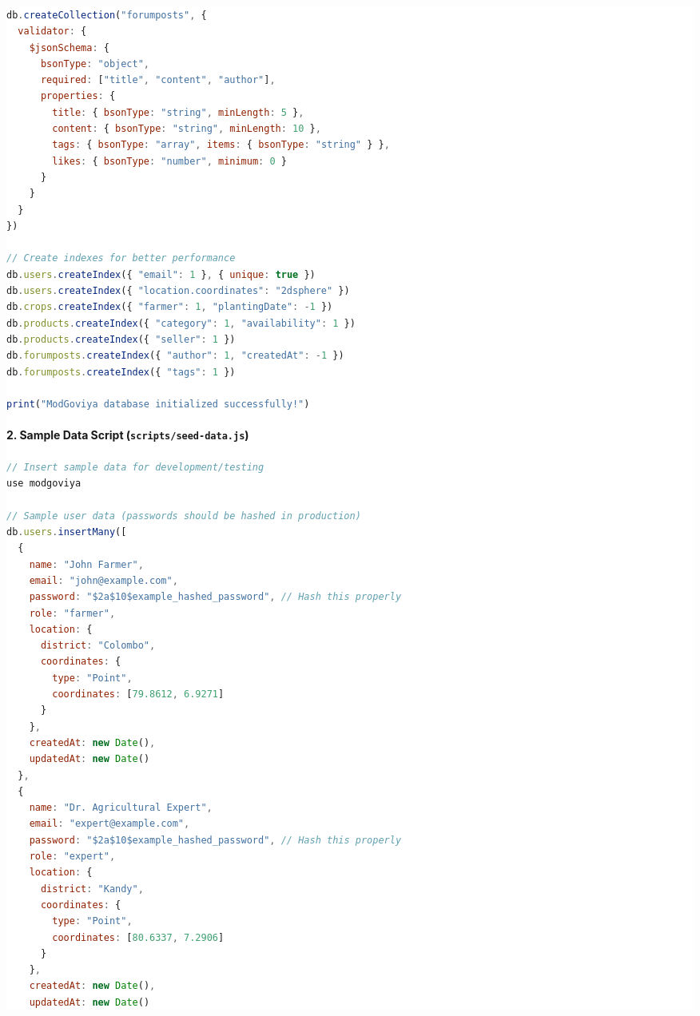 ```javascript
db.createCollection("forumposts", {
  validator: {
    $jsonSchema: {
      bsonType: "object",
      required: ["title", "content", "author"],
      properties: {
        title: { bsonType: "string", minLength: 5 },
        content: { bsonType: "string", minLength: 10 },
        tags: { bsonType: "array", items: { bsonType: "string" } },
        likes: { bsonType: "number", minimum: 0 }
      }
    }
  }
})

// Create indexes for better performance
db.users.createIndex({ "email": 1 }, { unique: true })
db.users.createIndex({ "location.coordinates": "2dsphere" })
db.crops.createIndex({ "farmer": 1, "plantingDate": -1 })
db.products.createIndex({ "category": 1, "availability": 1 })
db.products.createIndex({ "seller": 1 })
db.forumposts.createIndex({ "author": 1, "createdAt": -1 })
db.forumposts.createIndex({ "tags": 1 })

print("ModGoviya database initialized successfully!")
```

#### 2. Sample Data Script (`scripts/seed-data.js`)

```javascript
// Insert sample data for development/testing
use modgoviya

// Sample user data (passwords should be hashed in production)
db.users.insertMany([
  {
    name: "John Farmer",
    email: "john@example.com",
    password: "$2a$10$example_hashed_password", // Hash this properly
    role: "farmer",
    location: {
      district: "Colombo",
      coordinates: {
        type: "Point",
        coordinates: [79.8612, 6.9271]
      }
    },
    createdAt: new Date(),
    updatedAt: new Date()
  },
  {
    name: "Dr. Agricultural Expert",
    email: "expert@example.com",
    password: "$2a$10$example_hashed_password", // Hash this properly
    role: "expert",
    location: {
      district: "Kandy",
      coordinates: {
        type: "Point",
        coordinates: [80.6337, 7.2906]
      }
    },
    createdAt: new Date(),
    updatedAt: new Date()
```